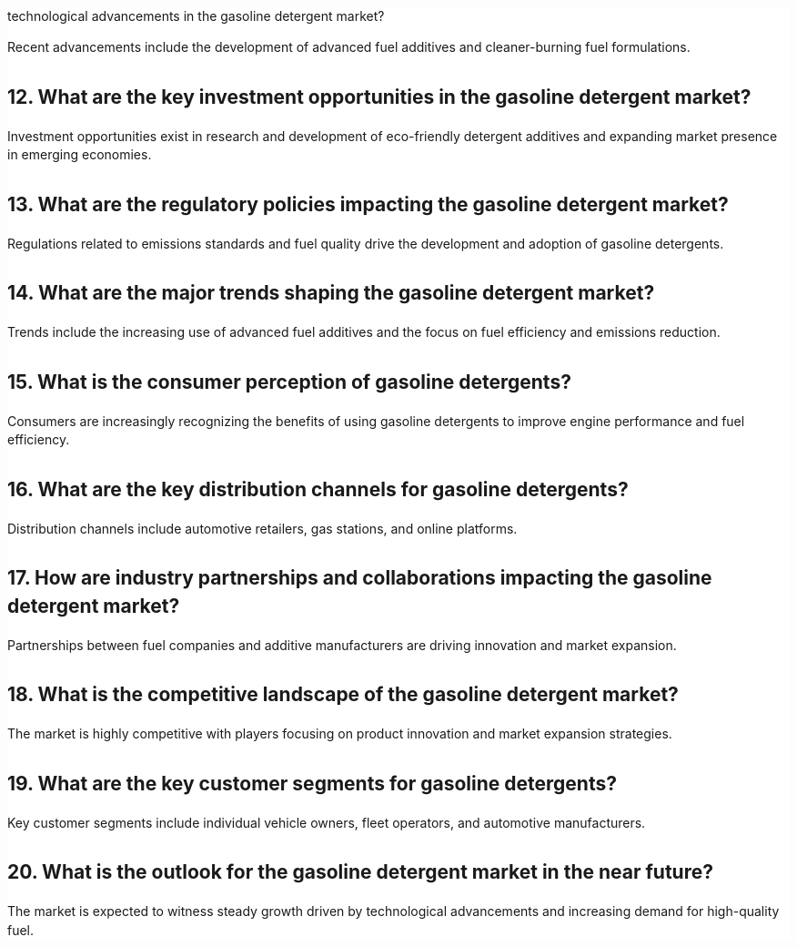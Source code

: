 technological advancements in the gasoline detergent market?</h2> <p>Recent advancements include the development of advanced fuel additives and cleaner-burning fuel formulations.</p> <h2>12. What are the key investment opportunities in the gasoline detergent market?</h2> <p>Investment opportunities exist in research and development of eco-friendly detergent additives and expanding market presence in emerging economies.</p> <h2>13. What are the regulatory policies impacting the gasoline detergent market?</h2> <p>Regulations related to emissions standards and fuel quality drive the development and adoption of gasoline detergents.</p> <h2>14. What are the major trends shaping the gasoline detergent market?</h2> <p>Trends include the increasing use of advanced fuel additives and the focus on fuel efficiency and emissions reduction.</p> <h2>15. What is the consumer perception of gasoline detergents?</h2> <p>Consumers are increasingly recognizing the benefits of using gasoline detergents to improve engine performance and fuel efficiency.</p> <h2>16. What are the key distribution channels for gasoline detergents?</h2> <p>Distribution channels include automotive retailers, gas stations, and online platforms.</p> <h2>17. How are industry partnerships and collaborations impacting the gasoline detergent market?</h2> <p>Partnerships between fuel companies and additive manufacturers are driving innovation and market expansion.</p> <h2>18. What is the competitive landscape of the gasoline detergent market?</h2> <p>The market is highly competitive with players focusing on product innovation and market expansion strategies.</p> <h2>19. What are the key customer segments for gasoline detergents?</h2> <p>Key customer segments include individual vehicle owners, fleet operators, and automotive manufacturers.</p> <h2>20. What is the outlook for the gasoline detergent market in the near future?</h2> <p>The market is expected to witness steady growth driven by technological advancements and increasing demand for high-quality fuel.</p></body></html></strong></p>
